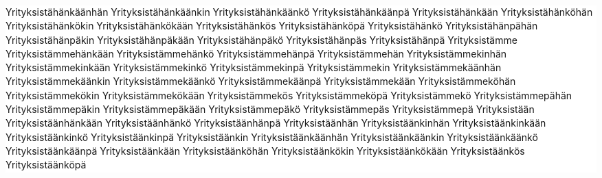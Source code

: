 Yrityksistähänkäänhän
Yrityksistähänkäänkin
Yrityksistähänkäänkö
Yrityksistähänkäänpä
Yrityksistähänkään
Yrityksistähänköhän
Yrityksistähänkökin
Yrityksistähänkökään
Yrityksistähänkös
Yrityksistähänköpä
Yrityksistähänkö
Yrityksistähänpähän
Yrityksistähänpäkin
Yrityksistähänpäkään
Yrityksistähänpäkö
Yrityksistähänpäs
Yrityksistähänpä
Yrityksistämme
Yrityksistämmehänkään
Yrityksistämmehänkö
Yrityksistämmehänpä
Yrityksistämmehän
Yrityksistämmekinhän
Yrityksistämmekinkään
Yrityksistämmekinkö
Yrityksistämmekinpä
Yrityksistämmekin
Yrityksistämmekäänhän
Yrityksistämmekäänkin
Yrityksistämmekäänkö
Yrityksistämmekäänpä
Yrityksistämmekään
Yrityksistämmeköhän
Yrityksistämmekökin
Yrityksistämmekökään
Yrityksistämmekös
Yrityksistämmeköpä
Yrityksistämmekö
Yrityksistämmepähän
Yrityksistämmepäkin
Yrityksistämmepäkään
Yrityksistämmepäkö
Yrityksistämmepäs
Yrityksistämmepä
Yrityksistään
Yrityksistäänhänkään
Yrityksistäänhänkö
Yrityksistäänhänpä
Yrityksistäänhän
Yrityksistäänkinhän
Yrityksistäänkinkään
Yrityksistäänkinkö
Yrityksistäänkinpä
Yrityksistäänkin
Yrityksistäänkäänhän
Yrityksistäänkäänkin
Yrityksistäänkäänkö
Yrityksistäänkäänpä
Yrityksistäänkään
Yrityksistäänköhän
Yrityksistäänkökin
Yrityksistäänkökään
Yrityksistäänkös
Yrityksistäänköpä